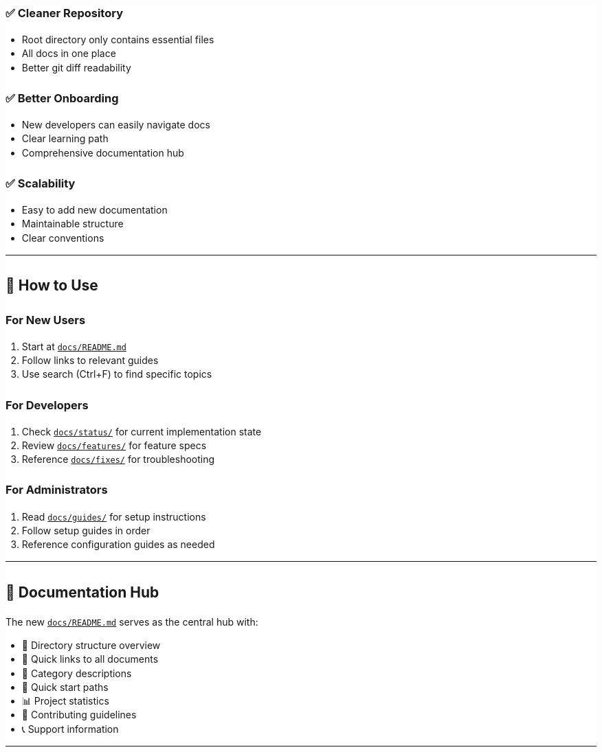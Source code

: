 ### ✅ Cleaner Repository
- Root directory only contains essential files
- All docs in one place
- Better git diff readability

### ✅ Better Onboarding
- New developers can easily navigate docs
- Clear learning path
- Comprehensive documentation hub

### ✅ Scalability
- Easy to add new documentation
- Maintainable structure
- Clear conventions

---

## 🚀 How to Use

### For New Users
1. Start at [`docs/README.md`](./README.md)
2. Follow links to relevant guides
3. Use search (Ctrl+F) to find specific topics

### For Developers
1. Check [`docs/status/`](./status/) for current implementation state
2. Review [`docs/features/`](./features/) for feature specs
3. Reference [`docs/fixes/`](./fixes/) for troubleshooting

### For Administrators
1. Read [`docs/guides/`](./guides/) for setup instructions
2. Follow setup guides in order
3. Reference configuration guides as needed

---

## 📝 Documentation Hub

The new [`docs/README.md`](./README.md) serves as the central hub with:

- 📂 Directory structure overview
- 🔗 Quick links to all documents
- 🎯 Category descriptions
- 🚀 Quick start paths
- 📊 Project statistics
- 🤝 Contributing guidelines
- 📞 Support information

---
